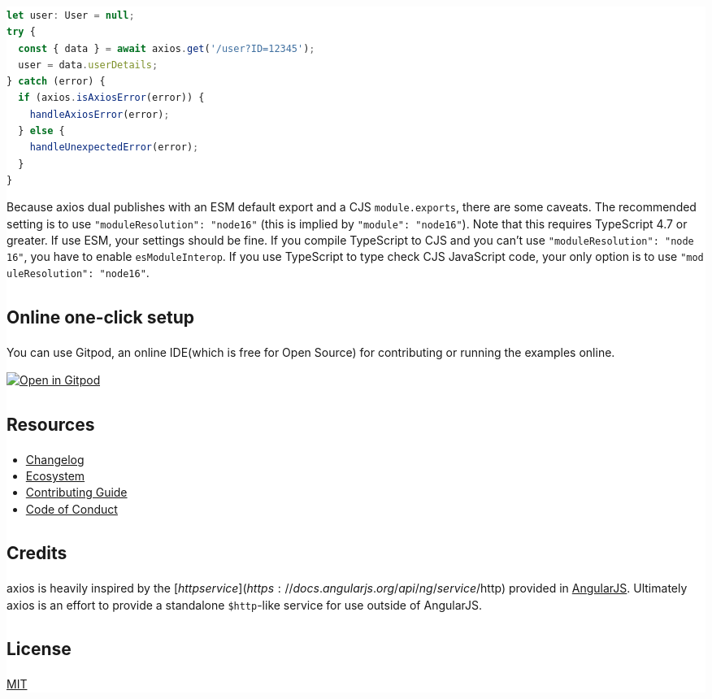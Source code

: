 ```typescript
let user: User = null;
try {
  const { data } = await axios.get('/user?ID=12345');
  user = data.userDetails;
} catch (error) {
  if (axios.isAxiosError(error)) {
    handleAxiosError(error);
  } else {
    handleUnexpectedError(error);
  }
}
```

Because axios dual publishes with an ESM default export and a CJS `module.exports`, there are some caveats.
The recommended setting is to use `"moduleResolution": "node16"` (this is implied by `"module": "node16"`). Note that this requires TypeScript 4.7 or greater.
If use ESM, your settings should be fine.
If you compile TypeScript to CJS and you can’t use `"moduleResolution": "node 16"`, you have to enable `esModuleInterop`.
If you use TypeScript to type check CJS JavaScript code, your only option is to use `"moduleResolution": "node16"`.

## Online one-click setup

You can use Gitpod, an online IDE(which is free for Open Source) for contributing or running the examples online.

[![Open in Gitpod](https://gitpod.io/button/open-in-gitpod.svg)](https://gitpod.io/#https://github.com/axios/axios/blob/main/examples/server.js)


## Resources

* [Changelog](https://github.com/axios/axios/blob/v1.x/CHANGELOG.md)
* [Ecosystem](https://github.com/axios/axios/blob/v1.x/ECOSYSTEM.md)
* [Contributing Guide](https://github.com/axios/axios/blob/v1.x/CONTRIBUTING.md)
* [Code of Conduct](https://github.com/axios/axios/blob/v1.x/CODE_OF_CONDUCT.md)

## Credits

axios is heavily inspired by the [$http service](https://docs.angularjs.org/api/ng/service/$http) provided in [AngularJS](https://angularjs.org/). Ultimately axios is an effort to provide a standalone `$http`-like service for use outside of AngularJS.

## License

[MIT](LICENSE)
